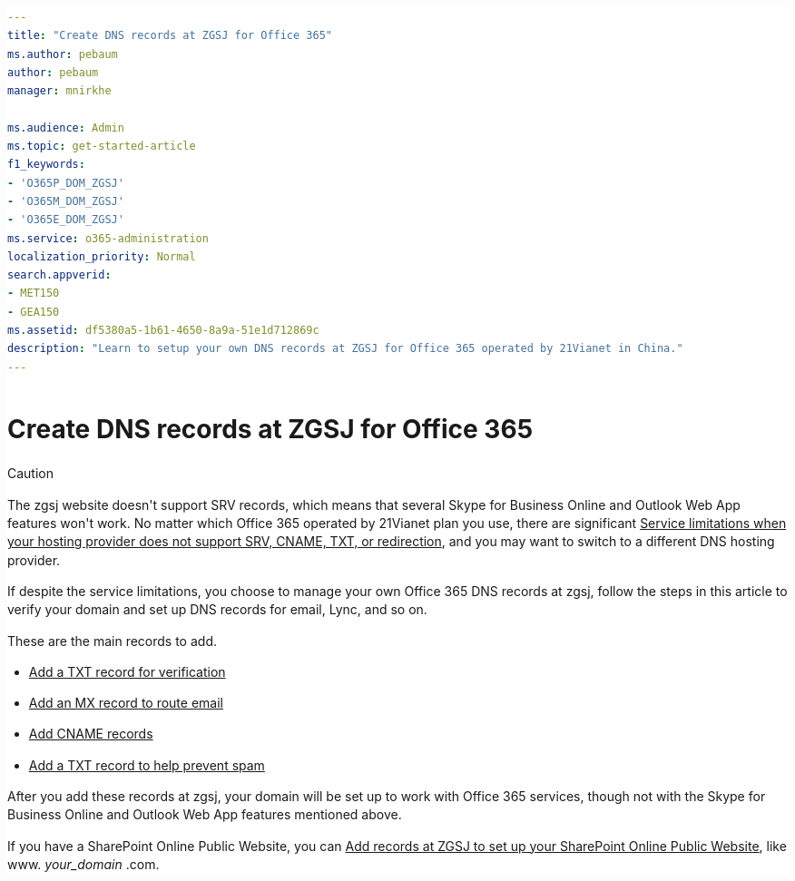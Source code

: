 ```yaml
---
title: "Create DNS records at ZGSJ for Office 365"
ms.author: pebaum
author: pebaum
manager: mnirkhe

ms.audience: Admin
ms.topic: get-started-article
f1_keywords:
- 'O365P_DOM_ZGSJ'
- 'O365M_DOM_ZGSJ'
- 'O365E_DOM_ZGSJ'
ms.service: o365-administration
localization_priority: Normal
search.appverid:
- MET150
- GEA150
ms.assetid: df5380a5-1b61-4650-8a9a-51e1d712869c
description: "Learn to setup your own DNS records at ZGSJ for Office 365 operated by 21Vianet in China."
---
```


# Create DNS records at ZGSJ for Office 365

> [!CAUTION]
> The zgsj website doesn't support SRV records, which means that several Skype for Business Online and Outlook Web App features won't work. No matter which Office 365 operated by 21Vianet plan you use, there are significant [Service limitations when your hosting provider does not support SRV, CNAME, TXT, or redirection](https://support.office.com/article/dfbb03e3-08c1-4c4e-b2f0-891665b29b77), and you may want to switch to a different DNS hosting provider. 
  
If despite the service limitations, you choose to manage your own Office 365 DNS records at zgsj, follow the steps in this article to verify your domain and set up DNS records for email, Lync, and so on.
  
These are the main records to add.
  
- [Add a TXT record for verification](create-dns-records-at-zgsj.md#BKMK_verify_domain)
    
- [Add an MX record to route email](create-dns-records-at-zgsj.md#BKMK_add_MX)
    
- [Add CNAME records](create-dns-records-at-zgsj.md#BKMK_add_CNAME)
    
- [Add a TXT record to help prevent spam](create-dns-records-at-zgsj.md#BKMK_add_TXT)
    
After you add these records at zgsj, your domain will be set up to work with Office 365 services, though not with the Skype for Business Online and Outlook Web App features mentioned above.
  
If you have a SharePoint Online Public Website, you can [Add records at ZGSJ to set up your SharePoint Online Public Website](https://support.office.com/article/949e3cd9-86c6-4cd5-b5d4-607bc0d6fffb), like www. *your_domain*  .com. 
  